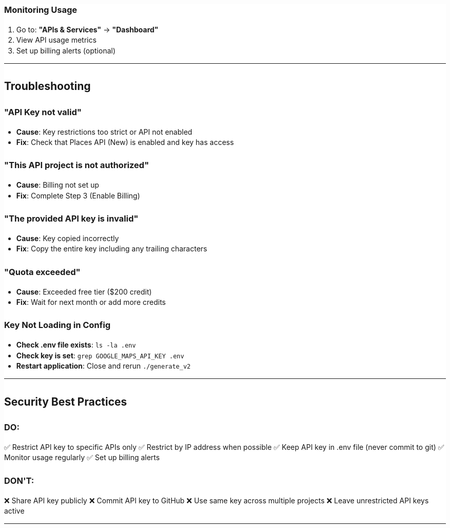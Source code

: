 ### Monitoring Usage
1. Go to: **"APIs & Services"** → **"Dashboard"**
2. View API usage metrics
3. Set up billing alerts (optional)

---

## Troubleshooting

### "API Key not valid"
- **Cause**: Key restrictions too strict or API not enabled
- **Fix**: Check that Places API (New) is enabled and key has access

### "This API project is not authorized"
- **Cause**: Billing not set up
- **Fix**: Complete Step 3 (Enable Billing)

### "The provided API key is invalid"
- **Cause**: Key copied incorrectly
- **Fix**: Copy the entire key including any trailing characters

### "Quota exceeded"
- **Cause**: Exceeded free tier ($200 credit)
- **Fix**: Wait for next month or add more credits

### Key Not Loading in Config
- **Check .env file exists**: `ls -la .env`
- **Check key is set**: `grep GOOGLE_MAPS_API_KEY .env`
- **Restart application**: Close and rerun `./generate_v2`

---

## Security Best Practices

### DO:
✅ Restrict API key to specific APIs only
✅ Restrict by IP address when possible
✅ Keep API key in .env file (never commit to git)
✅ Monitor usage regularly
✅ Set up billing alerts

### DON'T:
❌ Share API key publicly
❌ Commit API key to GitHub
❌ Use same key across multiple projects
❌ Leave unrestricted API keys active

---
